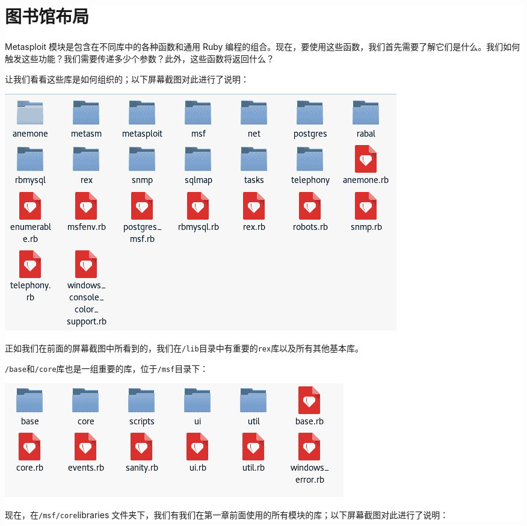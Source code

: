 # 图书馆布局

Metasploit 模块是包含在不同库中的各种函数和通用 Ruby 编程的组合。现在，要使用这些函数，我们首先需要了解它们是什么。我们如何触发这些功能？我们需要传递多少个参数？此外，这些函数将返回什么？

让我们看看这些库是如何组织的；以下屏幕截图对此进行了说明：

![](img/51674a72-5d3b-4507-9e3e-b78bcd74f75e.png)

正如我们在前面的屏幕截图中所看到的，我们在`/lib`目录中有重要的`rex`库以及所有其他基本库。

`/base`和`/core`库也是一组重要的库，位于`/msf`目录下：

![](img/29673620-c69b-419c-9591-d7f21d6532bb.png)

现在，在`/msf/core`libraries 文件夹下，我们有我们在第一章前面使用的所有模块的库；以下屏幕截图对此进行了说明：
